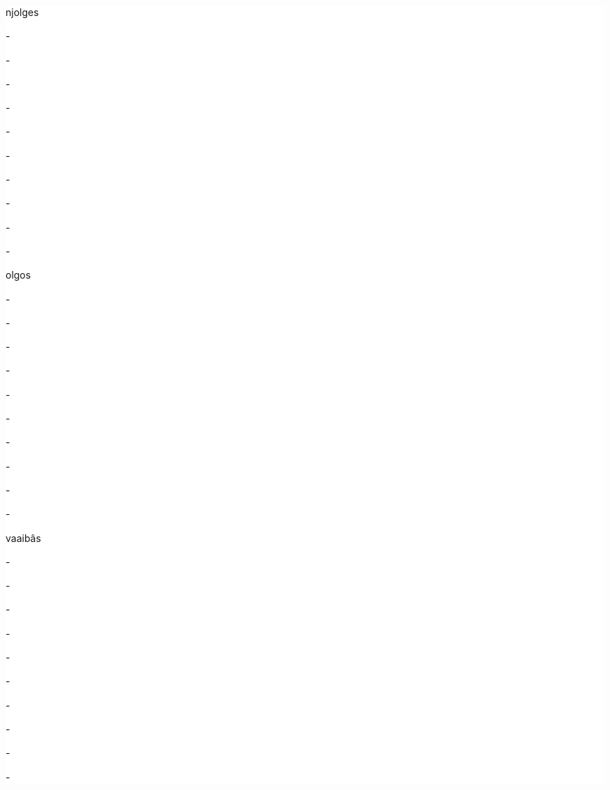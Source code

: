 njolges

\-

\-

\-

\-

\-

\-

\-

\-

\-

\-

olgos

\-

\-

\-

\-

\-

\-

\-

\-

\-

\-

vaaibâs

\-

\-

\-

\-

\-

\-

\-

\-

\-

\-
